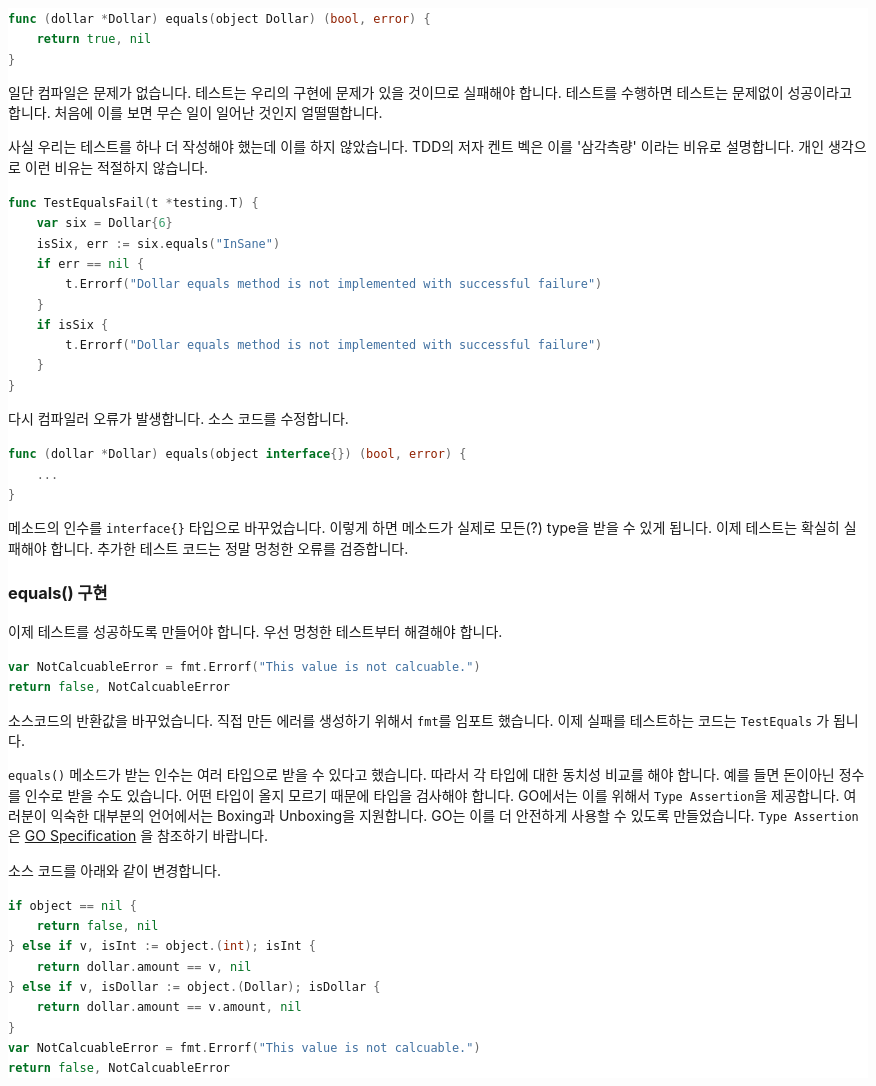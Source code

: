 ```go
func (dollar *Dollar) equals(object Dollar) (bool, error) {
	return true, nil
}
```
일단 컴파일은 문제가 없습니다. 테스트는 우리의 구현에 문제가 있을 것이므로 실패해야 합니다.
테스트를 수행하면 테스트는 문제없이 성공이라고 합니다. 처음에 이를 보면 무슨 일이 일어난 것인지 얼떨떨합니다.

사실 우리는 테스트를 하나 더 작성해야 했는데 이를 하지 않았습니다.
TDD의 저자 켄트 벡은 이를 '삼각측량' 이라는 비유로 설명합니다.
개인 생각으로 이런 비유는 적절하지 않습니다.

```go
func TestEqualsFail(t *testing.T) {
    var six = Dollar{6}
	isSix, err := six.equals("InSane")
	if err == nil {
		t.Errorf("Dollar equals method is not implemented with successful failure")
	}
	if isSix {
		t.Errorf("Dollar equals method is not implemented with successful failure")
	}
}
```
다시 컴파일러 오류가 발생합니다. 소스 코드를 수정합니다.

```go
func (dollar *Dollar) equals(object interface{}) (bool, error) {
    ...
}
```
메소드의 인수를 `interface{}` 타입으로 바꾸었습니다. 이렇게 하면 메소드가 실제로 모든(?) type을 받을 수 있게 됩니다. 이제 테스트는 확실히 실패해야 합니다.
추가한 테스트 코드는 정말 멍청한 오류를 검증합니다.  

### equals() 구현

이제 테스트를 성공하도록 만들어야 합니다. 우선 멍청한 테스트부터 해결해야 합니다.

```go
var NotCalcuableError = fmt.Errorf("This value is not calcuable.")
return false, NotCalcuableError
```
소스코드의 반환값을 바꾸었습니다. 직접 만든 에러를 생성하기 위해서 `fmt`를 임포트 했습니다.
이제 실패를 테스트하는 코드는 `TestEquals` 가 됩니다.

`equals()` 메소드가 받는 인수는 여러 타입으로 받을 수 있다고 했습니다.
따라서 각 타입에 대한 동치성 비교를 해야 합니다.
예를 들면 돈이아닌 정수를 인수로 받을 수도 있습니다.
어떤 타입이 올지 모르기 때문에 타입을 검사해야 합니다.
GO에서는 이를 위해서 `Type Assertion`을 제공합니다.
여러분이 익숙한 대부분의 언어에서는 Boxing과 Unboxing을 지원합니다.
GO는 이를 더 안전하게 사용할 수 있도록 만들었습니다.
`Type Assertion` 은 [GO Specification](https://golang.org/ref/spec#Type_assertions) 을 참조하기 바랍니다.

소스 코드를 아래와 같이 변경합니다.
```go
if object == nil {
    return false, nil
} else if v, isInt := object.(int); isInt {
    return dollar.amount == v, nil
} else if v, isDollar := object.(Dollar); isDollar {
    return dollar.amount == v.amount, nil
}
var NotCalcuableError = fmt.Errorf("This value is not calcuable.")
return false, NotCalcuableError
```
